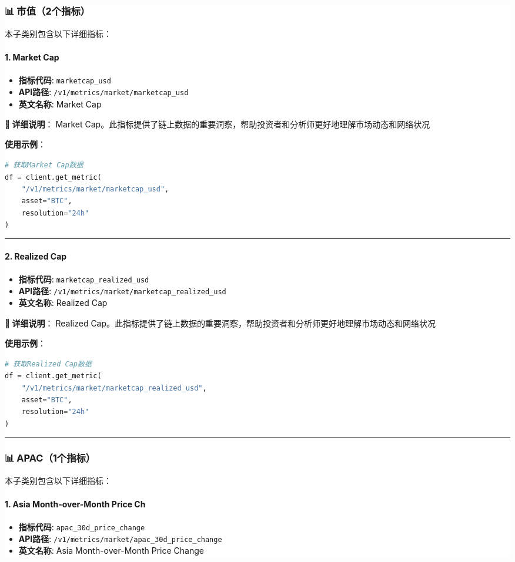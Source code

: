 
### 📊 市值（2个指标）

本子类别包含以下详细指标：

#### 1. Market Cap

- **指标代码**: `marketcap_usd`
- **API路径**: `/v1/metrics/market/marketcap_usd`
- **英文名称**: Market Cap

**📝 详细说明**：
Market Cap。此指标提供了链上数据的重要洞察，帮助投资者和分析师更好地理解市场动态和网络状况

**使用示例**：
```python
# 获取Market Cap数据
df = client.get_metric(
    "/v1/metrics/market/marketcap_usd",
    asset="BTC",
    resolution="24h"
)
```

---

#### 2. Realized Cap

- **指标代码**: `marketcap_realized_usd`
- **API路径**: `/v1/metrics/market/marketcap_realized_usd`
- **英文名称**: Realized Cap

**📝 详细说明**：
Realized Cap。此指标提供了链上数据的重要洞察，帮助投资者和分析师更好地理解市场动态和网络状况

**使用示例**：
```python
# 获取Realized Cap数据
df = client.get_metric(
    "/v1/metrics/market/marketcap_realized_usd",
    asset="BTC",
    resolution="24h"
)
```

---

### 📊 APAC（1个指标）

本子类别包含以下详细指标：

#### 1. Asia Month-over-Month Price Ch

- **指标代码**: `apac_30d_price_change`
- **API路径**: `/v1/metrics/market/apac_30d_price_change`
- **英文名称**: Asia Month-over-Month Price Change
